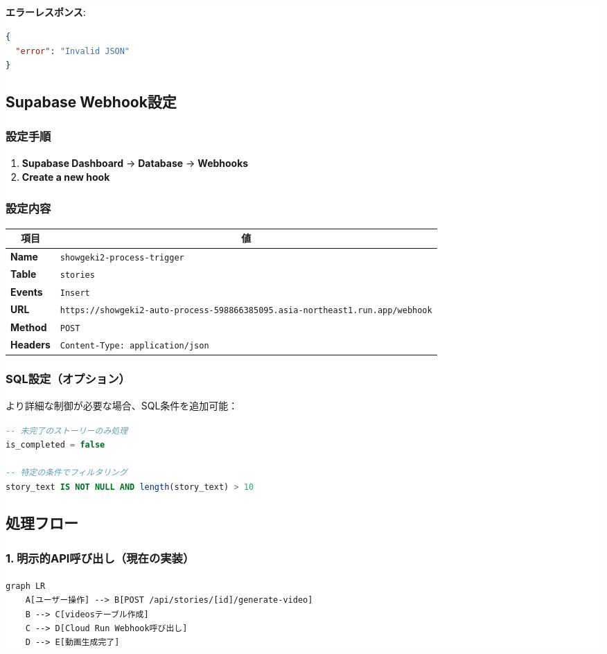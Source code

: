 **エラーレスポンス**:
```json
{
  "error": "Invalid JSON"
}
```

## Supabase Webhook設定

### 設定手順

1. **Supabase Dashboard** → **Database** → **Webhooks**
2. **Create a new hook**

### 設定内容

| 項目 | 値 |
|------|-----|
| **Name** | `showgeki2-process-trigger` |
| **Table** | `stories` |
| **Events** | `Insert` |
| **URL** | `https://showgeki2-auto-process-598866385095.asia-northeast1.run.app/webhook` |
| **Method** | `POST` |
| **Headers** | `Content-Type: application/json` |

### SQL設定（オプション）

より詳細な制御が必要な場合、SQL条件を追加可能：

```sql
-- 未完了のストーリーのみ処理
is_completed = false

-- 特定の条件でフィルタリング
story_text IS NOT NULL AND length(story_text) > 10
```

## 処理フロー

### 1. 明示的API呼び出し（現在の実装）
```mermaid
graph LR
    A[ユーザー操作] --> B[POST /api/stories/[id]/generate-video]
    B --> C[videosテーブル作成]
    C --> D[Cloud Run Webhook呼び出し]
    D --> E[動画生成完了]
```
